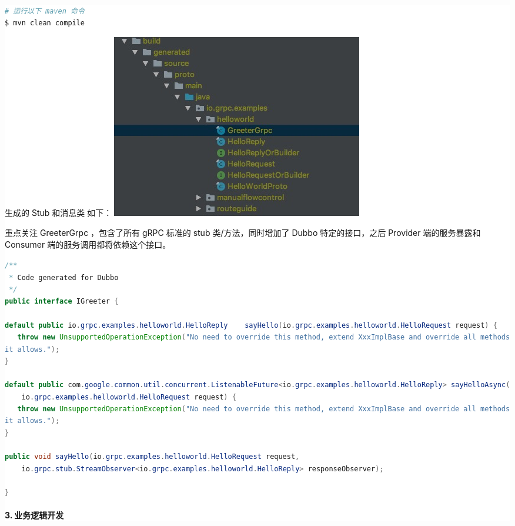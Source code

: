    ```sh
   # 运行以下 maven 命令
   $ mvn clean compile
   ```

   生成的 Stub 和消息类 如下：
   ![image-20191026130516896](/imgs/blog/grpc/compiler-classes.png)

   重点关注 GreeterGrpc ，包含了所有 gRPC 标准的 stub 类/方法，同时增加了 Dubbo 特定的接口，之后 Provider 端的服务暴露和 Consumer 端的服务调用都将依赖这个接口。

   ```java
   /**
    * Code generated for Dubbo
    */
   public interface IGreeter {
   
   default public io.grpc.examples.helloworld.HelloReply 	sayHello(io.grpc.examples.helloworld.HelloRequest request) {
      throw new UnsupportedOperationException("No need to override this method, extend XxxImplBase and override all methods it allows.");
   }
   
   default public com.google.common.util.concurrent.ListenableFuture<io.grpc.examples.helloworld.HelloReply> sayHelloAsync(
       io.grpc.examples.helloworld.HelloRequest request) {
      throw new UnsupportedOperationException("No need to override this method, extend XxxImplBase and override all methods it allows.");
   }
   
   public void sayHello(io.grpc.examples.helloworld.HelloRequest request,
       io.grpc.stub.StreamObserver<io.grpc.examples.helloworld.HelloReply> responseObserver);
   
   }
   ```



#### 3. 业务逻辑开发
